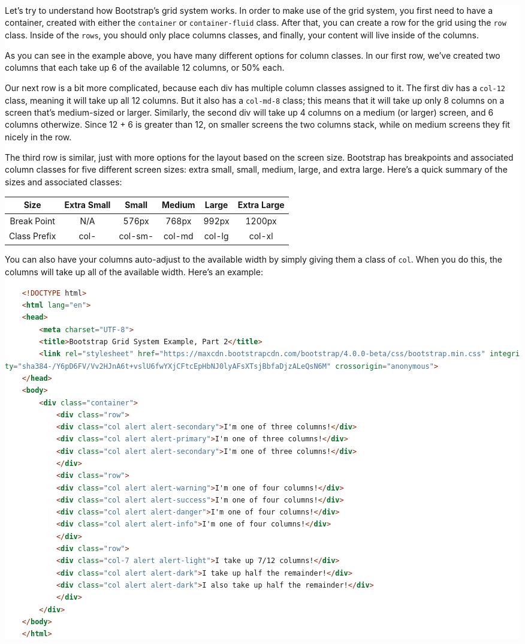 Let’s try to understand how Bootstrap’s grid system works. In order to make use of the grid system, you first need to have a container, created with either the `container` or `container-fluid` class. After that, you can create a row for the grid using the `row` class. Inside of the `rows`, you should only place columns classes, and finally, your content will live inside of the columns.

As you can see in the example above, you have many different options for column classes. In our first row, we’ve created two columns that each take up 6 of the available 12 columns, or 50% each.

Our next row is a bit more complicated, because each div has multiple column classes assigned to it. The first div has a `col-12` class, meaning it will take up all 12 columns. But it also has a `col-md-8` class; this means that it will take up only 8 columns on a screen that’s medium-sized or larger. Similarly, the second div will take up 4 columns on a medium (or larger) screen, and 6 columns otherwize. Since 12 + 6 is greater than 12, on smaller screens the two columns stack, while on medium screens they fit nicely in the row.

The third row is similar, just with more options for the layout based on the screen size. Bootstrap has breakpoints and associated column classes for five different screen sizes: extra small, small, medium, large, and extra large. Here’s a quick summary of the sizes and associated classes:

| Size        | Extra Small | Small	 | Medium | Large | Extra Large |
|:-----------:|:-----------:|:------:|:------:|:-----:|:-----------:|
| Break Point | N/A	        | 576px	 | 768px  |	992px |	1200px      |
| Class Prefix| col-	    | col-sm-| col-md |	col-lg|	col-xl      |

You can also have your columns auto-adjust to the available width by simply giving them a class of `col`. When you do this, the columns will take up all of the available width. Here’s an example:

```html
    <!DOCTYPE html>
    <html lang="en">
    <head>
        <meta charset="UTF-8">
        <title>Bootstrap Grid System Example, Part 2</title>
        <link rel="stylesheet" href="https://maxcdn.bootstrapcdn.com/bootstrap/4.0.0-beta/css/bootstrap.min.css" integrity="sha384-/Y6pD6FV/Vv2HJnA6t+vslU6fwYXjCFtcEpHbNJ0lyAFsXTsjBbfaDjzALeQsN6M" crossorigin="anonymous">
    </head>
    <body>
        <div class="container">
            <div class="row">
            <div class="col alert alert-secondary">I'm one of three columns!</div>
            <div class="col alert alert-primary">I'm one of three columns!</div>
            <div class="col alert alert-secondary">I'm one of three columns!</div>
            </div>
            <div class="row">
            <div class="col alert alert-warning">I'm one of four columns!</div>
            <div class="col alert alert-success">I'm one of four columns!</div>
            <div class="col alert alert-danger">I'm one of four columns!</div>
            <div class="col alert alert-info">I'm one of four columns!</div>
            </div>
            <div class="row">
            <div class="col-7 alert alert-light">I take up 7/12 columns!</div>
            <div class="col alert alert-dark">I take up half the remainder!</div>
            <div class="col alert alert-dark">I also take up half the remainder!</div>
            </div>
        </div>
    </body>
    </html>
```
